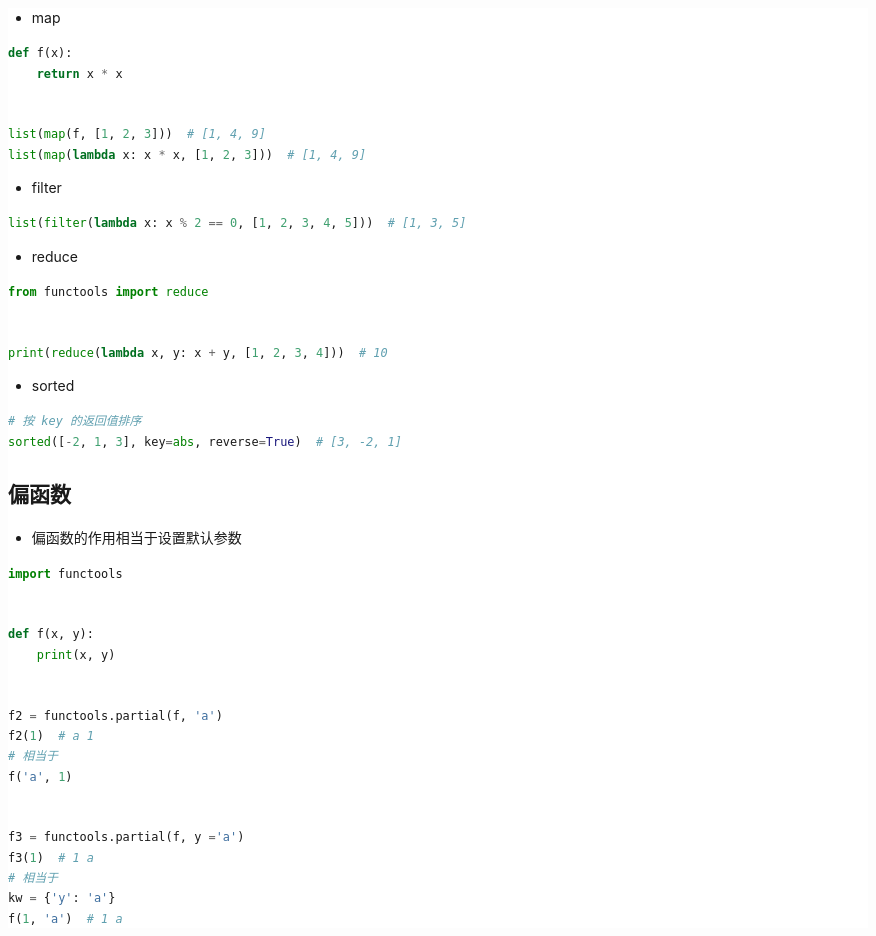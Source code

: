 * map

```py
def f(x):
    return x * x


list(map(f, [1, 2, 3]))  # [1, 4, 9]
list(map(lambda x: x * x, [1, 2, 3]))  # [1, 4, 9]
```

* filter

```py
list(filter(lambda x: x % 2 == 0, [1, 2, 3, 4, 5]))  # [1, 3, 5]
```

* reduce

```py
from functools import reduce


print(reduce(lambda x, y: x + y, [1, 2, 3, 4]))  # 10
```

* sorted

```py
# 按 key 的返回值排序
sorted([-2, 1, 3], key=abs, reverse=True)  # [3, -2, 1]
```

## 偏函数

* 偏函数的作用相当于设置默认参数

```py
import functools


def f(x, y):
    print(x, y)


f2 = functools.partial(f, 'a')
f2(1)  # a 1
# 相当于
f('a', 1)


f3 = functools.partial(f, y ='a')
f3(1)  # 1 a
# 相当于
kw = {'y': 'a'}
f(1, 'a')  # 1 a
```
